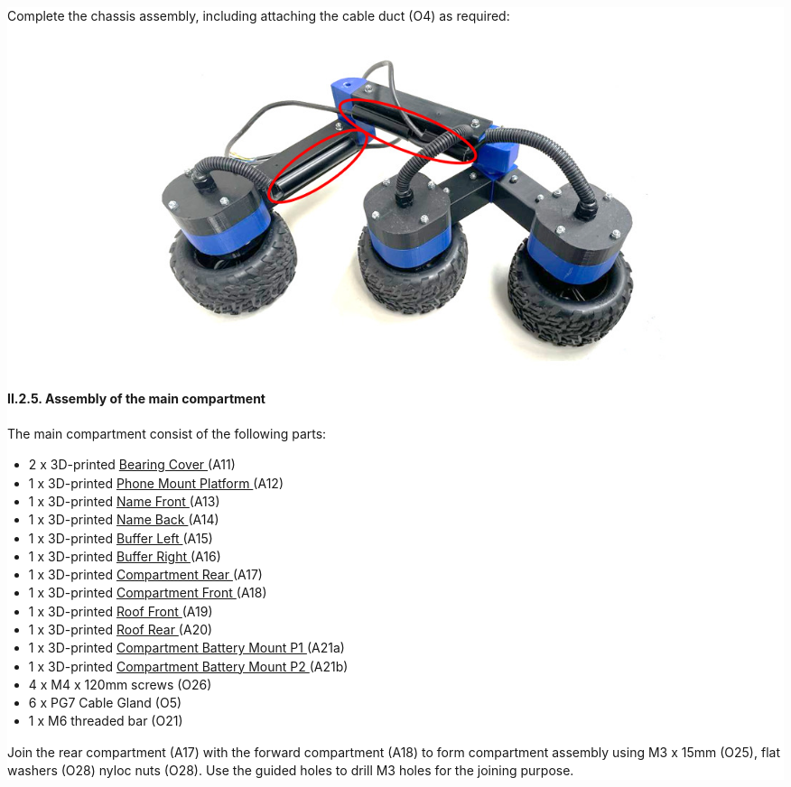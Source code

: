 Complete the chassis assembly, including attaching the cable duct (O4) as required:

<p align="center">
  <img src="../../docs/images/MTV/Leg2.jpg" width="600" alt="App GUI"/>
</p>

#### II.2.5. Assembly of the main compartment

The main compartment consist of the following parts:

- 2 x 3D-printed <a href="cad/Joints/BearingCover.stl">Bearing Cover </a> (A11)
- 1 x 3D-printed <a href="cad/PhoneMount/Phone_Mount.stl">Phone Mount Platform </a> (A12)
- 1 x 3D-printed <a href="cad/Buffer/Name_Front.stl">Name Front </a> (A13)
- 1 x 3D-printed <a href="cad/Buffer/Name_Back.stl">Name Back </a> (A14)
- 1 x 3D-printed <a href="cad/Buffer/Buffer_Left.stl">Buffer Left </a> (A15)
- 1 x 3D-printed <a href="cad/Buffer/Buffer_Right.stl">Buffer Right </a> (A16)
- 1 x 3D-printed <a href="cad/Compartment/Compartment_Rear.stl">Compartment Rear </a> (A17)
- 1 x 3D-printed <a href="cad/Compartment/Compartment_Front.stl">Compartment Front </a> (A18)
- 1 x 3D-printed <a href="cad/Compartment/Roof_Front.stl">Roof Front </a> (A19)
- 1 x 3D-printed <a href="cad/Compartment/Roof_Rear.stl">Roof Rear </a> (A20)
- 1 x 3D-printed <a href="cad/Compartment/Compartment_Battery_Mount-P1.stl">Compartment Battery Mount P1 </a> (A21a)
- 1 x 3D-printed <a href="cad/Compartment/Compartment_Battery_Mount-P2.stl">Compartment Battery Mount P2 </a> (A21b)
- 4 x M4 x 120mm screws (O26)
- 6 x PG7 Cable Gland (O5)
- 1 x M6 threaded bar (O21) 

Join the rear compartment (A17) with the forward compartment (A18) to form compartment assembly using M3 x 15mm (O25), flat washers (O28) nyloc nuts (O28). Use the guided holes to drill M3 holes for the joining purpose.
